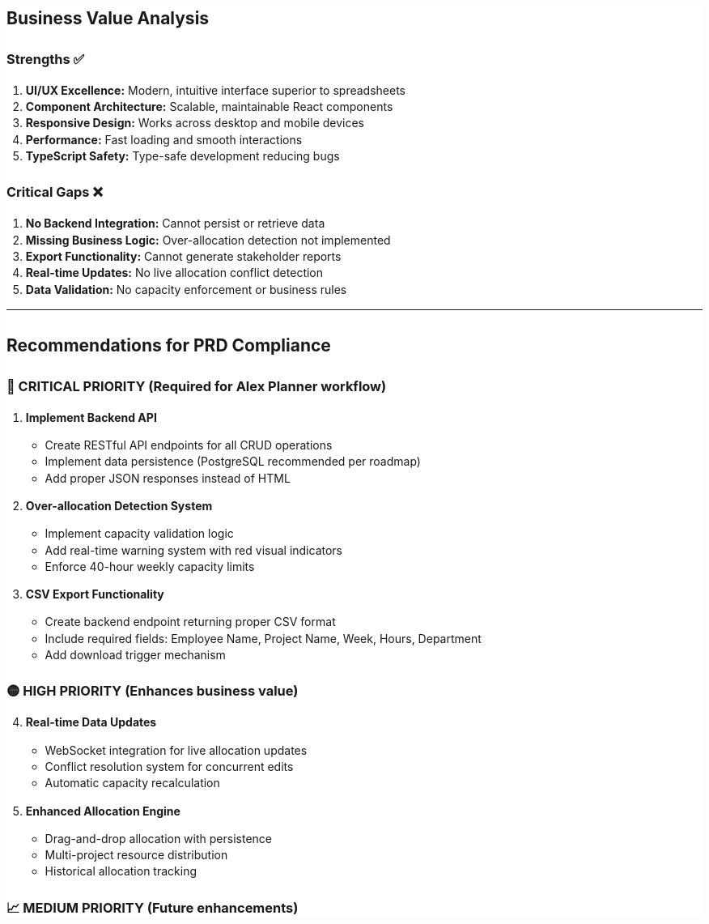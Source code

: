 
## Business Value Analysis

### Strengths ✅
1. **UI/UX Excellence:** Modern, intuitive interface superior to spreadsheets
2. **Component Architecture:** Scalable, maintainable React components
3. **Responsive Design:** Works across desktop and mobile devices  
4. **Performance:** Fast loading and smooth interactions
5. **TypeScript Safety:** Type-safe development reducing bugs

### Critical Gaps ❌
1. **No Backend Integration:** Cannot persist or retrieve data
2. **Missing Business Logic:** Over-allocation detection not implemented
3. **Export Functionality:** Cannot generate stakeholder reports
4. **Real-time Updates:** No live allocation conflict detection
5. **Data Validation:** No capacity enforcement or business rules

---

## Recommendations for PRD Compliance

### 🚨 CRITICAL PRIORITY (Required for Alex Planner workflow)

1. **Implement Backend API**
   - Create RESTful API endpoints for all CRUD operations
   - Implement data persistence (PostgreSQL recommended per roadmap)
   - Add proper JSON responses instead of HTML

2. **Over-allocation Detection System**
   - Implement capacity validation logic
   - Add real-time warning system with red visual indicators
   - Enforce 40-hour weekly capacity limits

3. **CSV Export Functionality**
   - Create backend endpoint returning proper CSV format
   - Include required fields: Employee Name, Project Name, Week, Hours, Department
   - Add download trigger mechanism

### 🟡 HIGH PRIORITY (Enhances business value)

4. **Real-time Data Updates**
   - WebSocket integration for live allocation updates
   - Conflict resolution system for concurrent edits
   - Automatic capacity recalculation

5. **Enhanced Allocation Engine**
   - Drag-and-drop allocation with persistence
   - Multi-project resource distribution
   - Historical allocation tracking

### 📈 MEDIUM PRIORITY (Future enhancements)
